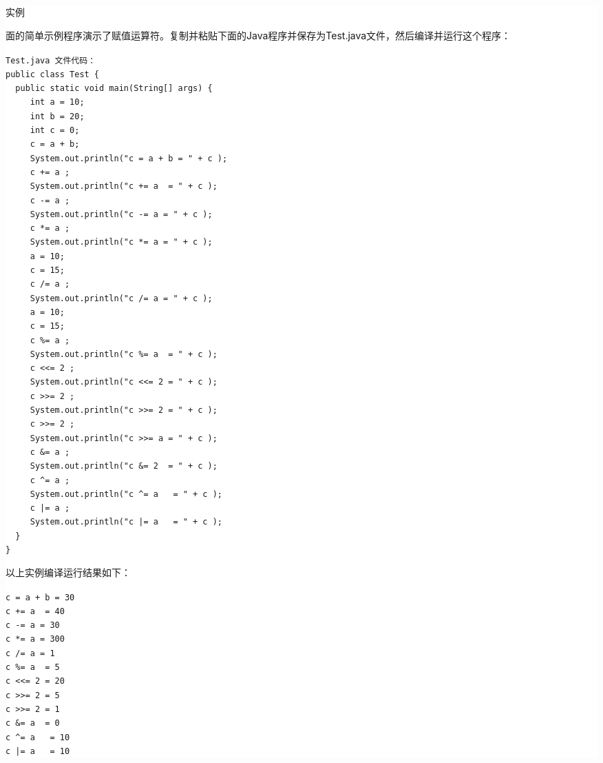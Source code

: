 
实例

面的简单示例程序演示了赋值运算符。复制并粘贴下面的Java程序并保存为Test.java文件，然后编译并运行这个程序：
	
	Test.java 文件代码：
	public class Test {
	  public static void main(String[] args) {
	     int a = 10;
	     int b = 20;
	     int c = 0;
	     c = a + b;
	     System.out.println("c = a + b = " + c );
	     c += a ;
	     System.out.println("c += a  = " + c );
	     c -= a ;
	     System.out.println("c -= a = " + c );
	     c *= a ;
	     System.out.println("c *= a = " + c );
	     a = 10;
	     c = 15;
	     c /= a ;
	     System.out.println("c /= a = " + c );
	     a = 10;
	     c = 15;
	     c %= a ;
	     System.out.println("c %= a  = " + c );
	     c <<= 2 ;
	     System.out.println("c <<= 2 = " + c );
	     c >>= 2 ;
	     System.out.println("c >>= 2 = " + c );
	     c >>= 2 ;
	     System.out.println("c >>= a = " + c );
	     c &= a ;
	     System.out.println("c &= 2  = " + c );
	     c ^= a ;
	     System.out.println("c ^= a   = " + c );
	     c |= a ;
	     System.out.println("c |= a   = " + c );
	  }
	} 

以上实例编译运行结果如下：

	c = a + b = 30
	c += a  = 40
	c -= a = 30
	c *= a = 300
	c /= a = 1
	c %= a  = 5
	c <<= 2 = 20
	c >>= 2 = 5
	c >>= 2 = 1
	c &= a  = 0
	c ^= a   = 10
	c |= a   = 10
